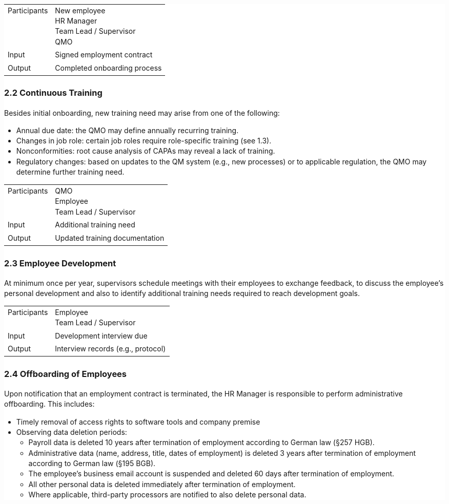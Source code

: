 |              |                                                             |
|--------------|-------------------------------------------------------------|
| Participants | New employee<br>HR Manager<br>Team Lead / Supervisor<br>QMO |
| Input        | Signed employment contract                                  |
| Output       | Completed onboarding process                                |

### 2.2 Continuous Training

Besides initial onboarding, new training need may arise from one of the following:

* Annual due date: the QMO may define annually recurring training.
* Changes in job role: certain job roles require role-specific training (see 1.3).
* Nonconformities: root cause analysis of CAPAs may reveal a lack of training.
* Regulatory changes: based on updates to the QM system (e.g., new processes) or to applicable regulation, the
  QMO may determine further training need.

|              |                                           |
|--------------|-------------------------------------------|
| Participants | QMO<br>Employee<br>Team Lead / Supervisor |
| Input        | Additional training need                  |
| Output       | Updated training documentation            |


### 2.3 Employee Development

At minimum once per year, supervisors schedule meetings with their employees to exchange feedback, to discuss
the employee’s personal development and also to identify additional training needs required to reach
development goals.

|              |                                    |
|--------------|------------------------------------|
| Participants | Employee<br>Team Lead / Supervisor |
| Input        | Development interview due          |
| Output       | Interview records (e.g., protocol)  |

### 2.4 Offboarding of Employees

Upon notification that an employment contract is terminated, the HR Manager is responsible to perform
administrative offboarding. This includes:

* Timely removal of access rights to software tools and company premise
* Observing data deletion periods:
  * Payroll data is deleted 10 years after termination of employment according to German law (§257 HGB).
  * Administrative data (name, address, title, dates of employment) is deleted 3 years after termination of
    employment according to German law (§195 BGB).
  * The employee’s business email account is suspended and deleted 60 days after termination of employment.
  * All other personal data is deleted immediately after termination of employment.
  * Where applicable, third-party processors are notified to also delete personal data.
